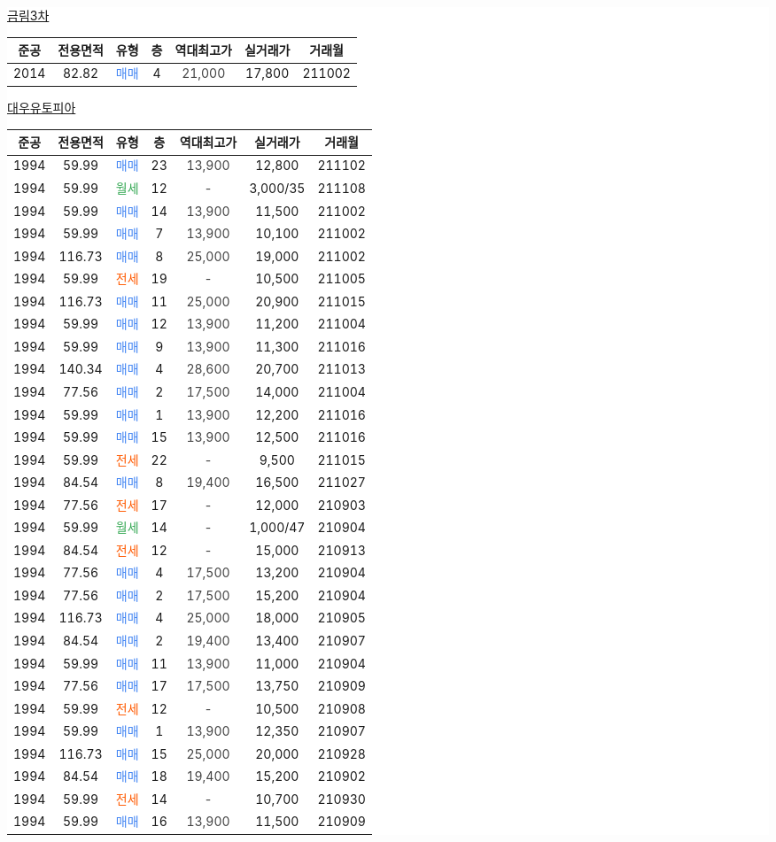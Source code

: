 [금림3차](https://search.naver.com/search.naver?query=%EA%B2%BD%EC%83%81%EB%82%A8%EB%8F%84+%EA%B9%80%ED%95%B4%EC%8B%9C+%EC%96%B4%EB%B0%A9%EB%8F%99+%EA%B8%88%EB%A6%BC3%EC%B0%A8)

|준공|전용면적|유형|층|역대최고가|실거래가|거래월|
|:---:|:---:|:---:|:---:|:---:|:---:|:---:|
|2014|82.82|<span style="color:#4285f3">매매</span>|4|<span style="color:#444444">21,000</span>|17,800|211002|

[대우유토피아](https://search.naver.com/search.naver?query=%EA%B2%BD%EC%83%81%EB%82%A8%EB%8F%84+%EA%B9%80%ED%95%B4%EC%8B%9C+%EC%96%B4%EB%B0%A9%EB%8F%99+%EB%8C%80%EC%9A%B0%EC%9C%A0%ED%86%A0%ED%94%BC%EC%95%84)

|준공|전용면적|유형|층|역대최고가|실거래가|거래월|
|:---:|:---:|:---:|:---:|:---:|:---:|:---:|
|1994|59.99|<span style="color:#4285f3">매매</span>|23|<span style="color:#444444">13,900</span>|12,800|211102|
|1994|59.99|<span style="color:#34a853">월세</span>|12|<span style="color:#444444">-</span>|3,000/35|211108|
|1994|59.99|<span style="color:#4285f3">매매</span>|14|<span style="color:#444444">13,900</span>|11,500|211002|
|1994|59.99|<span style="color:#4285f3">매매</span>|7|<span style="color:#444444">13,900</span>|10,100|211002|
|1994|116.73|<span style="color:#4285f3">매매</span>|8|<span style="color:#444444">25,000</span>|19,000|211002|
|1994|59.99|<span style="color:#ff5a00">전세</span>|19|<span style="color:#444444">-</span>|10,500|211005|
|1994|116.73|<span style="color:#4285f3">매매</span>|11|<span style="color:#444444">25,000</span>|20,900|211015|
|1994|59.99|<span style="color:#4285f3">매매</span>|12|<span style="color:#444444">13,900</span>|11,200|211004|
|1994|59.99|<span style="color:#4285f3">매매</span>|9|<span style="color:#444444">13,900</span>|11,300|211016|
|1994|140.34|<span style="color:#4285f3">매매</span>|4|<span style="color:#444444">28,600</span>|20,700|211013|
|1994|77.56|<span style="color:#4285f3">매매</span>|2|<span style="color:#444444">17,500</span>|14,000|211004|
|1994|59.99|<span style="color:#4285f3">매매</span>|1|<span style="color:#444444">13,900</span>|12,200|211016|
|1994|59.99|<span style="color:#4285f3">매매</span>|15|<span style="color:#444444">13,900</span>|12,500|211016|
|1994|59.99|<span style="color:#ff5a00">전세</span>|22|<span style="color:#444444">-</span>|9,500|211015|
|1994|84.54|<span style="color:#4285f3">매매</span>|8|<span style="color:#444444">19,400</span>|16,500|211027|
|1994|77.56|<span style="color:#ff5a00">전세</span>|17|<span style="color:#444444">-</span>|12,000|210903|
|1994|59.99|<span style="color:#34a853">월세</span>|14|<span style="color:#444444">-</span>|1,000/47|210904|
|1994|84.54|<span style="color:#ff5a00">전세</span>|12|<span style="color:#444444">-</span>|15,000|210913|
|1994|77.56|<span style="color:#4285f3">매매</span>|4|<span style="color:#444444">17,500</span>|13,200|210904|
|1994|77.56|<span style="color:#4285f3">매매</span>|2|<span style="color:#444444">17,500</span>|15,200|210904|
|1994|116.73|<span style="color:#4285f3">매매</span>|4|<span style="color:#444444">25,000</span>|18,000|210905|
|1994|84.54|<span style="color:#4285f3">매매</span>|2|<span style="color:#444444">19,400</span>|13,400|210907|
|1994|59.99|<span style="color:#4285f3">매매</span>|11|<span style="color:#444444">13,900</span>|11,000|210904|
|1994|77.56|<span style="color:#4285f3">매매</span>|17|<span style="color:#444444">17,500</span>|13,750|210909|
|1994|59.99|<span style="color:#ff5a00">전세</span>|12|<span style="color:#444444">-</span>|10,500|210908|
|1994|59.99|<span style="color:#4285f3">매매</span>|1|<span style="color:#444444">13,900</span>|12,350|210907|
|1994|116.73|<span style="color:#4285f3">매매</span>|15|<span style="color:#444444">25,000</span>|20,000|210928|
|1994|84.54|<span style="color:#4285f3">매매</span>|18|<span style="color:#444444">19,400</span>|15,200|210902|
|1994|59.99|<span style="color:#ff5a00">전세</span>|14|<span style="color:#444444">-</span>|10,700|210930|
|1994|59.99|<span style="color:#4285f3">매매</span>|16|<span style="color:#444444">13,900</span>|11,500|210909|